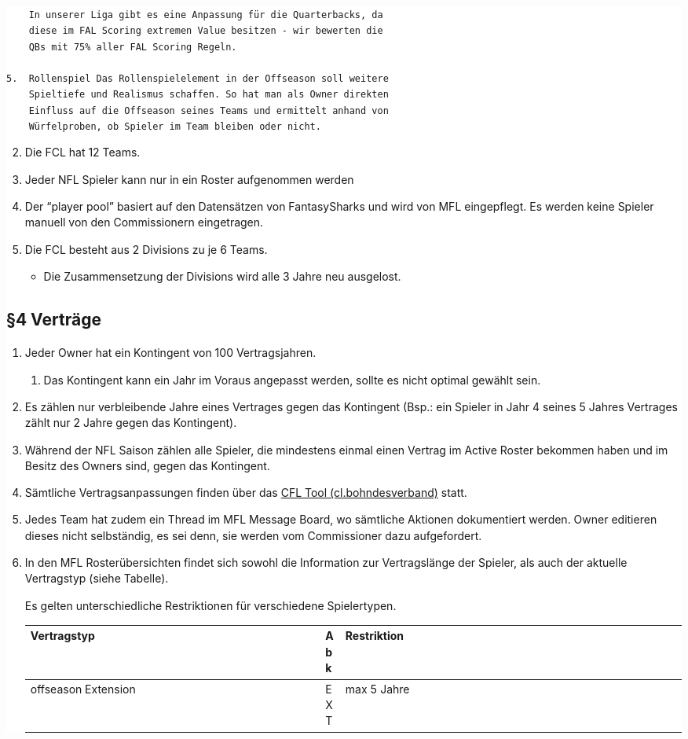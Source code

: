        In unserer Liga gibt es eine Anpassung für die Quarterbacks, da
        diese im FAL Scoring extremen Value besitzen - wir bewerten die
        QBs mit 75% aller FAL Scoring Regeln.

    5.  Rollenspiel Das Rollenspielelement in der Offseason soll weitere
        Spieltiefe und Realismus schaffen. So hat man als Owner direkten
        Einfluss auf die Offseason seines Teams und ermittelt anhand von
        Würfelproben, ob Spieler im Team bleiben oder nicht.

2.  Die FCL hat 12 Teams.

3.  Jeder NFL Spieler kann nur in ein Roster aufgenommen werden

4.  Der “player pool” basiert auf den Datensätzen von FantasySharks und
    wird von MFL eingepflegt. Es werden keine Spieler manuell von den
    Commissionern eingetragen.

5.  Die FCL besteht aus 2 Divisions zu je 6 Teams.

    -   Die Zusammensetzung der Divisions wird alle 3 Jahre neu
        ausgelost.

## §4 Verträge

1.  Jeder Owner hat ein Kontingent von 100 Vertragsjahren.

    1.  Das Kontingent kann ein Jahr im Voraus angepasst werden, sollte
        es nicht optimal gewählt sein.

2.  Es zählen nur verbleibende Jahre eines Vertrages gegen das
    Kontingent (Bsp.: ein Spieler in Jahr 4 seines 5 Jahres Vertrages
    zählt nur 2 Jahre gegen das Kontingent).

3.  Während der NFL Saison zählen alle Spieler, die mindestens einmal
    einen Vertrag im Active Roster bekommen haben und im Besitz des
    Owners sind, gegen das Kontingent.

4.  Sämtliche Vertragsanpassungen finden über das [CFL Tool
    (cl.bohndesverband)](https://cl.bohndesverband.de/) statt.

5.  Jedes Team hat zudem ein Thread im MFL Message Board, wo sämtliche
    Aktionen dokumentiert werden. Owner editieren dieses nicht
    selbständig, es sei denn, sie werden vom Commissioner dazu
    aufgefordert.

6.  In den MFL Rosterübersichten findet sich sowohl die Information zur
    Vertragslänge der Spieler, als auch der aktuelle Vertragstyp (siehe
    Tabelle).

    Es gelten unterschiedliche Restriktionen für verschiedene
    Spielertypen.

    <table>
    <colgroup>
    <col style="width: 44%" />
    <col style="width: 3%" />
    <col style="width: 51%" />
    </colgroup>
    <thead>
    <tr class="header">
    <th>Vertragstyp</th>
    <th>Abk</th>
    <th>Restriktion</th>
    </tr>
    </thead>
    <tbody>
    <tr class="odd">
    <td>offseason Extension</td>
    <td>EXT</td>
    <td>max 5 Jahre</td>